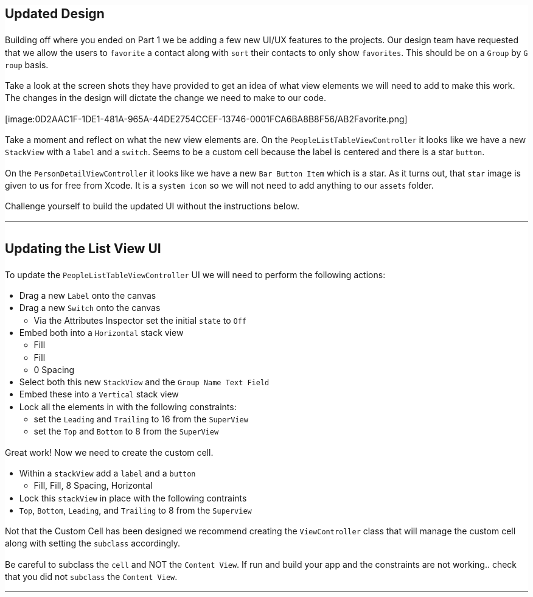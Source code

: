 
##  Updated Design
Building off where you ended on Part 1 we be adding a few new UI/UX features to the projects. Our design team have requested that we allow the users to `favorite` a contact along with `sort` their contacts to only show `favorites`. This should be on a `Group` by `Group` basis. 

Take a look at the screen shots they have provided to get an idea of what view elements we will need to add to make this work. The changes in the design will dictate the change we need to make to our code.


[image:0D2AAC1F-1DE1-481A-965A-44DE2754CCEF-13746-0001FCA6BA8B8F56/AB2Favorite.png]


Take a moment and reflect on what the new view elements are.  On the `PeopleListTableViewController` it looks like we have a new `StackView` with a `label` and a `switch`. Seems to be a custom cell because the label is centered and there is a star `button`.

On the `PersonDetailViewController` it looks like we have a new `Bar Button Item` which is a star. As it turns out, that `star` image is given to us for free from Xcode. It is a `system icon` so we will not need to add anything to our `assets` folder.

Challenge yourself to build the updated UI without the instructions below.

---

## Updating the List View UI
To update the `PeopleListTableViewController` UI we will need to perform the following actions:

* Drag a new `Label` onto the canvas
* Drag a new `Switch` onto the canvas
	* Via the Attributes Inspector set the initial `state` to `Off`
* Embed both into a `Horizontal` stack view
	* Fill
	* Fill
	* 0 Spacing
* Select both this new `StackView` and the `Group Name Text Field`
* Embed these into a `Vertical` stack view
* Lock all the elements in with the following constraints:
	* set the `Leading` and `Trailing` to 16 from the `SuperView`
	* set the `Top` and `Bottom` to 8 from the `SuperView`

Great work! Now we need to create the custom cell.

*  Within a `stackView` add a `label` and a `button`
	* Fill, Fill, 8 Spacing, Horizontal
* Lock this `stackView` in place with the following contraints
* `Top`, `Bottom`, `Leading`, and `Trailing` to 8 from the `Superview`

Not that the Custom Cell has been designed we recommend  creating the `ViewController` class that will manage the custom cell along with setting the `subclass` accordingly. 

Be careful to subclass the `cell` and NOT the `Content View`. If run and build your app and the constraints are not working.. check that you did not `subclass` the `Content View`.


---